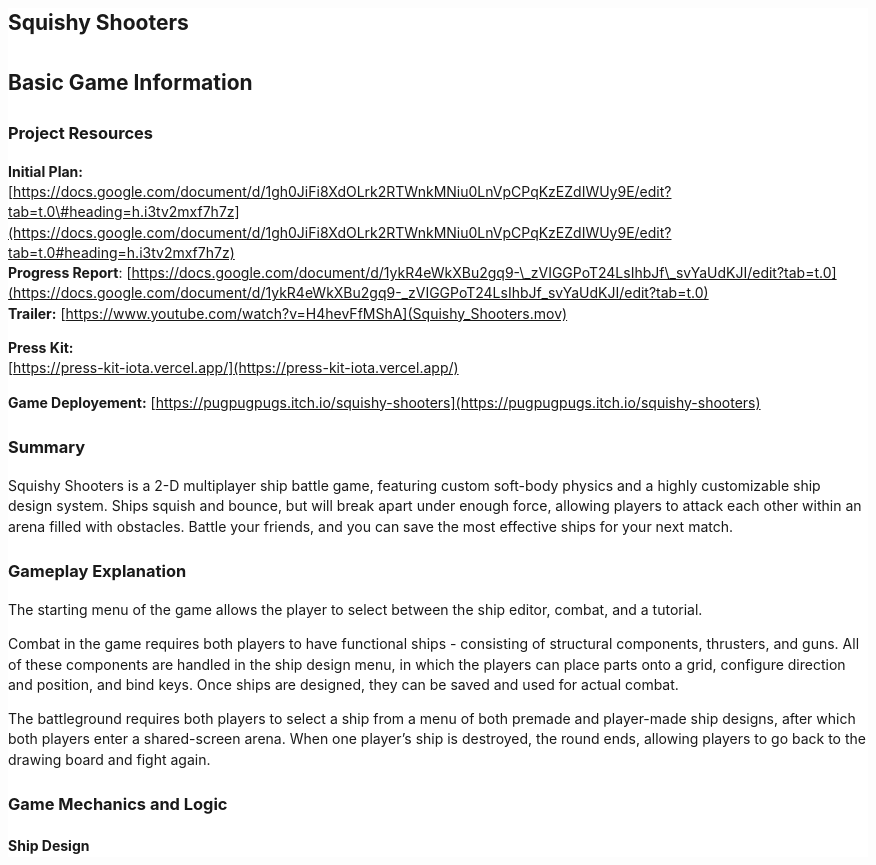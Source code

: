 ## **Squishy Shooters**


## Basic Game Information


### Project Resources


**Initial Plan:**  
[https://docs.google.com/document/d/1gh0JiFi8XdOLrk2RTWnkMNiu0LnVpCPqKzEZdIWUy9E/edit?tab=t.0\#heading=h.i3tv2mxf7h7z](https://docs.google.com/document/d/1gh0JiFi8XdOLrk2RTWnkMNiu0LnVpCPqKzEZdIWUy9E/edit?tab=t.0#heading=h.i3tv2mxf7h7z)  
**Progress Report**: [https://docs.google.com/document/d/1ykR4eWkXBu2gq9-\_zVIGGPoT24LsIhbJf\_svYaUdKJI/edit?tab=t.0](https://docs.google.com/document/d/1ykR4eWkXBu2gq9-_zVIGGPoT24LsIhbJf_svYaUdKJI/edit?tab=t.0)  
**Trailer:**
[https://www.youtube.com/watch?v=H4hevFfMShA](Squishy_Shooters.mov)


**Press Kit:**  
[https://press-kit-iota.vercel.app/](https://press-kit-iota.vercel.app/)


**Game Deployement:**
[https://pugpugpugs.itch.io/squishy-shooters](https://pugpugpugs.itch.io/squishy-shooters)
### Summary


Squishy Shooters is a 2-D multiplayer ship battle game, featuring custom soft-body physics and a highly customizable ship design system. Ships squish and bounce, but will break apart under enough force, allowing players to attack each other within an arena filled with obstacles. Battle your friends, and you can save the most effective ships for your next match.


### Gameplay Explanation


The starting menu of the game allows the player to select between the ship editor, combat, and a tutorial.


Combat in the game requires both players to have functional ships \- consisting of structural components, thrusters, and guns. All of these components are handled in the ship design menu, in which the players can place parts onto a grid, configure direction and position, and bind keys. Once ships are designed, they can be saved and used for actual combat.


The battleground requires both players to select a ship from a menu of both premade and player-made ship designs, after which both players enter a shared-screen arena. When one player’s ship is destroyed, the round ends, allowing players to go back to the drawing board and fight again.


### Game Mechanics and Logic


#### Ship Design
